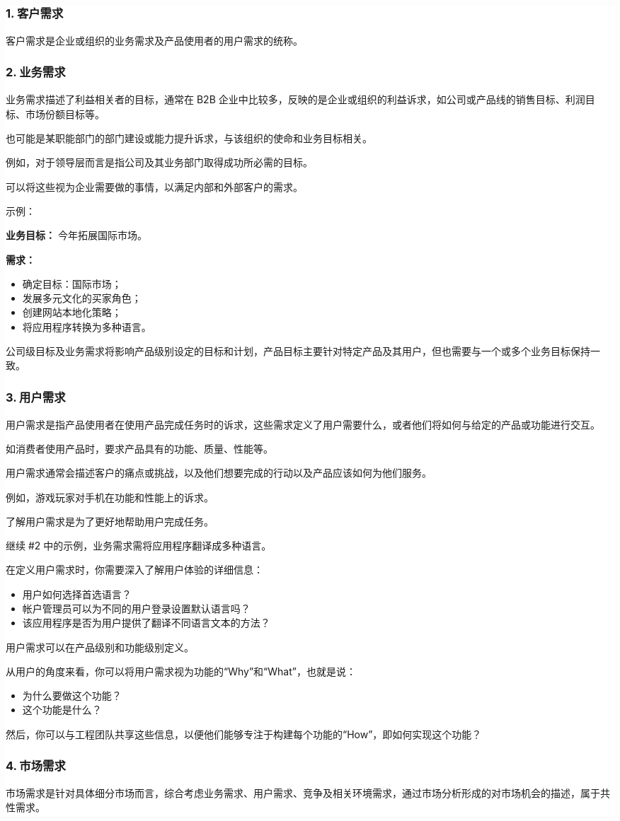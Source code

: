 ### 1. 客户需求

客户需求是企业或组织的业务需求及产品使用者的用户需求的统称。

### 2. 业务需求

业务需求描述了利益相关者的目标，通常在 B2B 企业中比较多，反映的是企业或组织的利益诉求，如公司或产品线的销售目标、利润目标、市场份额目标等。

也可能是某职能部门的部门建设或能力提升诉求，与该组织的使命和业务目标相关。

例如，对于领导层而言是指公司及其业务部门取得成功所必需的目标。

可以将这些视为企业需要做的事情，以满足内部和外部客户的需求。

示例：

 **业务目标：**  今年拓展国际市场。

**需求：**

* 确定目标：国际市场；
* 发展多元文化的买家角色；
* 创建网站本地化策略；
* 将应用程序转换为多种语言。

公司级目标及业务需求将影响产品级别设定的目标和计划，产品目标主要针对特定产品及其用户，但也需要与一个或多个业务目标保持一致。

### 3. 用户需求

用户需求是指产品使用者在使用产品完成任务时的诉求，这些需求定义了用户需要什么，或者他们将如何与给定的产品或功能进行交互。

如消费者使用产品时，要求产品具有的功能、质量、性能等。

用户需求通常会描述客户的痛点或挑战，以及他们想要完成的行动以及产品应该如何为他们服务。

例如，游戏玩家对手机在功能和性能上的诉求。

了解用户需求是为了更好地帮助用户完成任务。

继续 #2 中的示例，业务需求需将应用程序翻译成多种语言。

在定义用户需求时，你需要深入了解用户体验的详细信息：

* 用户如何选择首选语言？
* 帐户管理员可以为不同的用户登录设置默认语言吗？
* 该应用程序是否为用户提供了翻译不同语言文本的方法？

用户需求可以在产品级别和功能级别定义。

从用户的角度来看，你可以将用户需求视为功能的“Why”和“What”，也就是说：

* 为什么要做这个功能？
* 这个功能是什么？

然后，你可以与工程团队共享这些信息，以便他们能够专注于构建每个功能的“How”，即如何实现这个功能？

### 4. 市场需求

市场需求是针对具体细分市场而言，综合考虑业务需求、用户需求、竞争及相关环境需求，通过市场分析形成的对市场机会的描述，属于共性需求。
